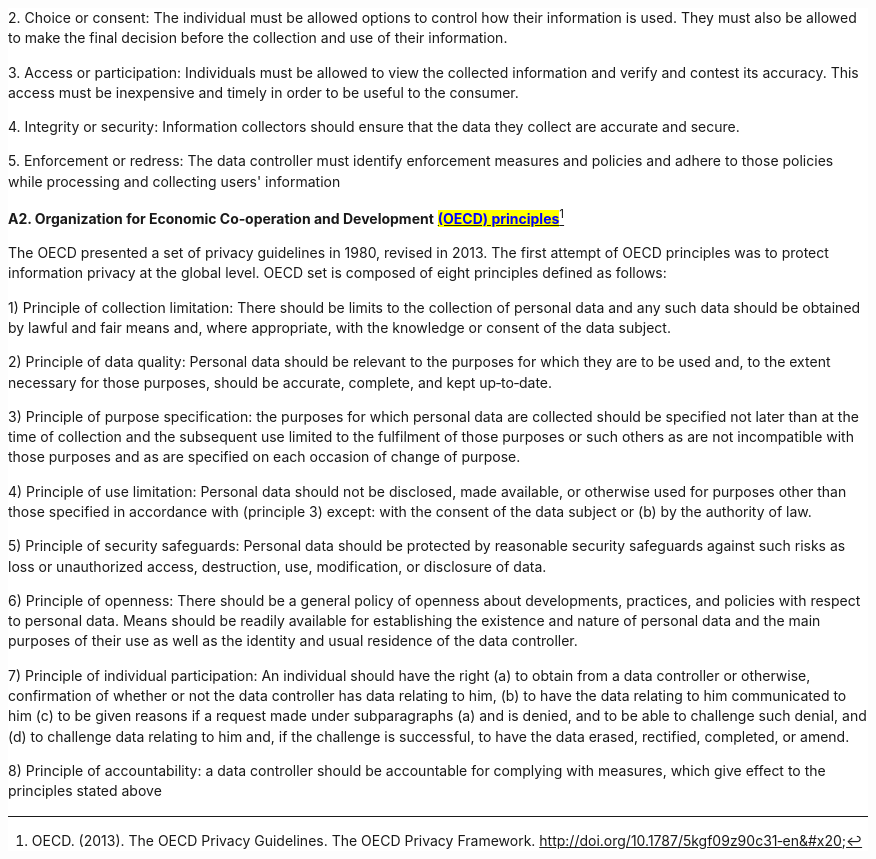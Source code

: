 2\. Choice or consent: The individual must be allowed options to control how their information is used. They must also be allowed to make the final decision before the collection and use of their information.

3\. Access or participation: Individuals must be allowed to view the collected information and verify and contest its accuracy. This access must be inexpensive and timely in order to be useful to the consumer.

4\. Integrity or security: Information collectors should ensure that the data they collect are accurate and secure.

5\. Enforcement or redress: The data controller must identify enforcement measures and policies and adhere to those policies while processing and collecting users' information

**A2. Organization for Economic Co‐operation and Development** [<mark style="color:blue;">**(OECD) principles**</mark>](#user-content-fn-30)[^30]

The OECD presented a set of privacy guidelines in 1980, revised in 2013. The first attempt of OECD principles was to protect information privacy at the global level. OECD set is composed of eight principles defined as follows:

1\) Principle of collection limitation: There should be limits to the collection of personal data and any such data should be obtained by lawful and fair means and, where appropriate, with the knowledge or consent of the data subject.

2\) Principle of data quality: Personal data should be relevant to the purposes for which they are to be used and, to the extent necessary for those purposes, should be accurate, complete, and kept up‐to‐date.

3\) Principle of purpose specification: the purposes for which personal data are collected should be specified not later than at the time of collection and the subsequent use limited to the fulfilment of those purposes or such others as are not incompatible with those purposes and as are specified on each occasion of change of purpose.

4\) Principle of use limitation: Personal data should not be disclosed, made available, or otherwise used for purposes other than those specified in accordance with (principle 3) except: with the consent of the data subject or (b) by the authority of law.

5\) Principle of security safeguards: Personal data should be protected by reasonable security safeguards against such risks as loss or unauthorized access, destruction, use, modification, or disclosure of data.

6\) Principle of openness: There should be a general policy of openness about developments, practices, and policies with respect to personal data. Means should be readily available for establishing the existence and nature of personal data and the main purposes of their use as well as the identity and usual residence of the data controller.

7\) Principle of individual participation: An individual should have the right (a) to obtain from a data controller or otherwise, confirmation of whether or not the data controller has data relating to him, (b) to have the data relating to him communicated to him (c) to be given reasons if a request made under subparagraphs (a) and is denied, and to be able to challenge such denial, and (d) to challenge data relating to him and, if the challenge is successful, to have the data erased, rectified, completed, or amend.

8\) Principle of accountability: a data controller should be accountable for complying with measures, which give effect to the principles stated above


[^1]: Enhancing web privacy and anonymity in the digital era, found in the Information Management & Computer Security, 12(3), (p. 255-287), authored by Gritzalis, S. (2004); and UDHR proclaims that “ no one shall be subjected to arbitrary interference with his privacy, family, home or correspondence .... Everyone has the right to the protection of the law against such interference or attacks.” - Global conventions and resolutions and regional frameworks consider the right to privacy and data protection of utmost importance to human life.&#x20;
[^2]: Cate, F. (2002) Principles for Protecting Privacy. Cato Journal Spring/Summer 22 (p. 33–57); and Bannister, F. (2005). The panoptic state: Privacy, surveillance and the balance of risk. Information Polity, 10(1, 2), (p. 65-78).&#x20;
[^3]: Principles “...form the basis for the formulation of questions that organizations can use to determine whether their new technology, system, project or policy might pose risks to one or more types of privacy.” D. Wright and C. Raab, "Privacy principles, risks and harms," International Review of Law, Computers & Technology, vol. 28, no. 3, pp. 277- 298, 2014
[^4]: Electronic government at the grass roots: Contemporary evidence and future trends by Holden, S. H., Norris, D. F., & Fletcher, P. D. (2003) from the proceedings of the 36th Hawaii International Conference on System Sciences (HICSS‐36). Island of Hawaii (Big Island): Computer Societry Press. Retrieved from http://csdl2.computer.org/persagen/DLAbsToc.jsp?resourcePath=/dl/proceedings/hicss/\&toc=comp/proceedings/hicss/2003/1874/05/1874toc.xml\&DOI= 10.1109/HICSS.2003.1174305
[^5]: Privacy Maturity Model - AICPA, & CICA. (2011).&#x20;
[^6]: Big‐data applications in the government sector - Kim, G.‐H., Trimi, S., & Chung, J.‐H. (2014) Communications of the ACM, 57(3), 78–85. https://doi.org/ 10.1145/2500873
[^7]: E‐government in Australia: The challenge to privacy of personal information. International Journal of Law and Information Technology, McDonagh, M. (2002). 10(3), 327–343. Retrieved from [http://proquest.umi.com/pqdweb?did=954870581\&Fmt=7\&clientId=8991\&RQT=309\&VName=PQD](http://proquest.umi.com/pqdweb?did=954870581\&Fmt=7\&clientId=8991\&RQT=309\&VName=PQD) https://doi.org/ 10.1093/ijlit/10.3.327 ; AND Information privacy: Measuring individuals' concerns about organizational practices. Smith, H. J., Milberg, S. J., & Burke, S. J. (1996). Management Information Systems Quarterly, 20(2), 167–196. [https://doi.org/10.2307/249477](https://doi.org/10.2307/249477) ; AND Taxonomy of privacy. Solove, D. J. (2006). University of Pennsylvania Law Review, 335, 335–409.
[^8]: CIGI‐Ipsos global survey on internet security and trust - CIGI & Ipsos. (2018). Retrieved from [https://www.cigionline.org/internet‐survey‐2018](https://www.cigionline.org/internet%E2%80%90survey%E2%80%902018)&#x20;
[^9]: Antecedents of trust in e‐government services: An empirical test in Jordan by Abu‐Shanab, E. (2014). From transforming government: People, Process and Policy, 8(2), 283–308. [https://doi.org/10.1108/TG‐08‐2013‐0026](https://doi.org/10.1108/TG%E2%80%9008%E2%80%902013%E2%80%900026) ; AND Factors influencing citizen adoption of e‐government services: A cross‐cultural comparison (research in progress) by Akkaya, C., Wolf, P., & Krcmar, H. (2012) from proceedings of the 45th Hawaii International Conference on System Sciences (HICSS‐45). Maui, HI, USA: IEEE. Retrieved from -: [http://www.computer.org/csdl/proceedings/hicss/2012/4525/00/4525c531‐abs.html](http://www.computer.org/csdl/proceedings/hicss/2012/4525/00/4525c531%E2%80%90abs.html) ; AND Privacy in the digital age: A review of information privacy research in information system by Bélanger, F., & Crossler, R. E. (2011) from MIS Quarterly, 35(4), 1–36.; Verkijika, S. F., & De Wet, L. (2018) ; AND A usability assessment of e‐government websites in Sub‐Saharan Africa. International Journal of Information Management, 39, 20–29. [http://doi.org/10.1016/j.ijinfomgt.2017.11.003](http://doi.org/10.1016/j.ijinfomgt.2017.11.003)&#x20;
[^10]: Compliance to personal data protection principles: A study of how organizations frame privacy policy notices from Telematics and Informatics, 34(4), 157–170 by Chua, H. N., Herbland, A., Wong, S. F., & Chang, Y. (2017). [http://doi.org/10.1016/j.tele.2017.01.008](http://doi.org/10.1016/j.tele.2017.01.008)&#x20;
[^11]: Privacy policy of e‐government websites: An itemized checklist proposed and tested. Management Research and Practice, 7(3), 80–95 by Al‐Jamal, M., & Abu‐Shanab, E. (2015) ; AND Privacy principles, risks and harms. International Review of Law, Computers & Technology, 28(3), 277–298 by Wright, D., & Raab, C. (2014). https://doi.org/ 10.1080/13600869.2014.913874&#x20;
[^12]: Discovering constructs and dimensions for information privacy metrics by Dayarathna, R. (2013) Retrieved from http://www.diva‐portal.org/smash/get/ diva2:617312/FULLTEXT02.pdf ; AND Privacy policy of e‐government websites: An itemized checklist proposed and tested by Al‐Jamal, M., & Abu‐Shanab, E. (2015) from Management Research and Practice, 7(3), 80–95 ; AND Understanding privacy policies: Content, self‐regulation, and markets (16–18) by Marotta‐Wurgler, F. (2016) from [https://doi.org/10.2139/ssrn.2736513](https://doi.org/10.2139/ssrn.2736513) ; AND Questioning the pace and pathway of e‐government development in Africa: A case study of South Africa's Cape Gateway project. Government Information Quarterly, 25(4), 757–777 by Maumbe, B. M., Owei, V., & Alexander, H. (2008) from [https://doi.org/10.1016/j.giq.2007.08.007](https://doi.org/10.1016/j.giq.2007.08.007) ; AND Compliance evaluation of information privacy protection in e‐government systems in Anglophone West Africa using ISO/IEC 29100: 2011 by Nwaeze, A. C., Zavarsky, P., & Ruhl, R. (2017) in The Twelfth International Conference on Digital Information Management (ICDIM 2017) (pp. 98–102) ; A systematic methodology for privacy impact assessments: A design science approach from the European Journal of Information Systems, 23(2), 126–150. [https://doi.org/10.1057/ejis.2013.18](https://doi.org/10.1057/ejis.2013.18) ; AND Online privacy practices: Advances in China. Journal of International Business Research, 12(2), 33–47 by Stanaland, A. J. S., & Lwin, M. O. (2013).; AND Compliance to the fair information practices: How are the Fortune 500 handling online privacy disclosures ? Information & Management, 43, 805–820 by Stewart, K., Kane, G. C., & Storey, V. C. (2006) from [https://doi.org/10.1016/j.im.2006.07.003](https://doi.org/10.1016/j.im.2006.07.003) ; Privacy principles, risks and harms. International Review of Law, Computers & Technology, 28(3), 277–298 by Wright, D., & Raab, C. (2014). https://doi.org/ 10.1080/13600869.2014.913874 ; AND The effect of online privacy policy on consumer privacy concern and trust. Computers in Human Behavior, 28(3), 889–897 by Wu, K. W., Huang, S. Y., Yen, D. C., & Popova, I. (2012) from [https://doi.org/10.1016/j.chb.2011.12.008](https://doi.org/10.1016/j.chb.2011.12.008)&#x20;
[^13]: Specifically ISO/IES 29100-2011 - Information Techonology - Security techniques - Privacy Framework&#x20;
[^14]: An Inventory of International Privacy Principles: A 14 Country Analysis|Proceedings of the 53rd Hawaii International Conference on System Sciences by Mary Francis,Quentin Covert,Dustin Steinhagen,Kevin Streff (2020) .
[^15]: GAPP Principle No. 2 ‘Notice: the entity provides notice about its privacy policies and procedures and identifies the purposes for which personal information is collected, used, retained, and disclosed.’ and Principle No. 4 - ‘Collection: the entity collects personal information only for the purposes identified in the notice.’ ; AND
[^16]: ISO Principle No. 4 ‘Data minimization: minimizing the personal information, which is processed and the number of privacy stakeholders and people to whom personal information is disclosed or who have access to it’ and Principle No. 1 ’Consent and choice: presenting to the personal information subject, the choice whether or not to allow the processing of her personal information’
[^18]: GAPP - Principle No. 3 - Choice and consent: the entity describes the choices available to the individual and obtains implicit or explicit consent with respect to the collection, use, and disclosure of personal information ;
[^19]: Privacy by Design. Information Commissioner’s Office: UK, 2008.&#x20;
[^20]: McCallister, E, Grance, T, and Scarfone, KA. Guide to Protecting the Confidentiality of Personally Identifiable Information (PII),SP 800-122. NIST,Us Department of Commerce: US, 2010&#x20;
[^21]: Privacy Impact Assessment Guidelines: A Framework to Manage Privacy Risks Guidelines. Treasury Board of Canada Secretariat: Canada, 2012, \[15-07- 2014]. Available from: [http://www.tbs-sct.gc.ca/pol/doceng.aspx?id=12451§ion=text](http://www.tbs-sct.gc.ca/pol/doceng.aspx?id=12451%C2%A7ion=text) .&#x20;
[^22]: Privacy Impact assessment Guide. Office of the Australian Information Commissioner, Australian Government: Australia, 2010, \[15-07-2015]. Available from: [http://www.oaic.gov.au/privacy/privacy-archive/privacyresources-archive/privacy-impact-assessment-guide](http://www.oaic.gov.au/privacy/privacy-archive/privacyresources-archive/privacy-impact-assessment-guide)&#x20;
[^23]: APEC, Apec privacy framework. Asia Pacific Economic Cooperation Secretariat, 2005.&#x20;
[^24]: United Nations Division for Public Economics and Public Administration, EGovernment Survey 2012 E-Government for the People. New York: United Nations, 2012.&#x20;
[^25]: ISO Principle No. 5- Use, retention, and disclosure limitation: limiting the use, retention, and disclosure (including transfer) of personal information to that which is necessary in order to fulfil specific, explicit, and legitimate purposes; AND
[^26]: OECD , Principle No. 5 - 5) Principle of security safeguards: personal data should be protected by reasonable security safeguards against such risks as loss or unauthorized access, destruction, use, modification, or disclosure of data.; AND
[^27]: FIPP - Principle no. 5. Enforcement or redress: data controller must identify enforcement measures and polices and adhere to those policies while processing and collecting users' information ;
[^28]: OECD - Principle No. 8 - Principle of accountability: a data controller should be accountable for complying with measures, which give effect to the principles stated above.;
[^29]: Source: Xu, H., Bagby, J.W., and Melonas, T. R. (2009). Regulating privacy in wireless advertising messaging: FIPP compliance by policy vs by design. In Lecture Notes in Computer Science (including subseries Lecture Notes in Artificial Intelligence and Lecture Notes in Bioinformatics) (Vol. 5672 LNCS, pp. 19‐36). http://doi.org/10.1007/978‐3‐ 642‐03168‐7\_2&#x20;
[^30]: OECD. (2013). The OECD Privacy Guidelines. The OECD Privacy Framework. http://doi.org/10.1787/5kgf09z90c31‐en&#x20;
[^31]: 3 Cpa, & Ca. (2009). Generally Accepted Privacy Principles, (August), 1–84. Retrieved from http://www.aicpa.org/InterestAreas/InformationTechnology/Resources/Privacy/GenerallyAcceptedPrivacyPrinciples/DownloadableDocuments/GAPP\_PRAC\_ 0909
[^32]: Wright, D. and Raab, C. (2014). Privacy principles, risks and harms. International Review of Law, Computers & Technology, 28(3), 277–298. http://doi.org/10.1080/ 13600869.2014.913874&#x20;